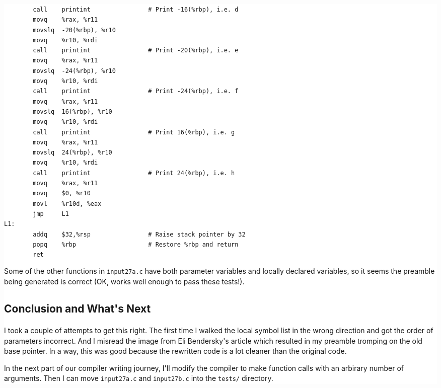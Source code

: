 ```
        call    printint                # Print -16(%rbp), i.e. d
        movq    %rax, %r11
        movslq  -20(%rbp), %r10
        movq    %r10, %rdi
        call    printint                # Print -20(%rbp), i.e. e
        movq    %rax, %r11
        movslq  -24(%rbp), %r10
        movq    %r10, %rdi
        call    printint                # Print -24(%rbp), i.e. f
        movq    %rax, %r11
        movslq  16(%rbp), %r10
        movq    %r10, %rdi
        call    printint                # Print 16(%rbp), i.e. g
        movq    %rax, %r11
        movslq  24(%rbp), %r10
        movq    %r10, %rdi
        call    printint                # Print 24(%rbp), i.e. h
        movq    %rax, %r11
        movq    $0, %r10
        movl    %r10d, %eax
        jmp     L1
L1:
        addq    $32,%rsp                # Raise stack pointer by 32
        popq    %rbp                    # Restore %rbp and return
        ret
```

Some of the other functions in `input27a.c` have both parameter variables
and locally declared variables, so it seems the preamble being generated
is correct (OK, works well enough to pass these tests!).

## Conclusion and What's Next

I took a couple of attempts to get this right. The first time I walked
the local symbol list in the wrong direction and got the order of
parameters incorrect. And I misread the image from Eli Bendersky's article
which resulted in my preamble tromping on the old base pointer. In a way,
this was good because the rewritten code is a lot cleaner than the original
code.

In the next part of our compiler writing journey, I'll modify the compiler
to make function calls with an arbirary number of arguments. Then I can
move `input27a.c` and `input27b.c` into the `tests/` directory.
